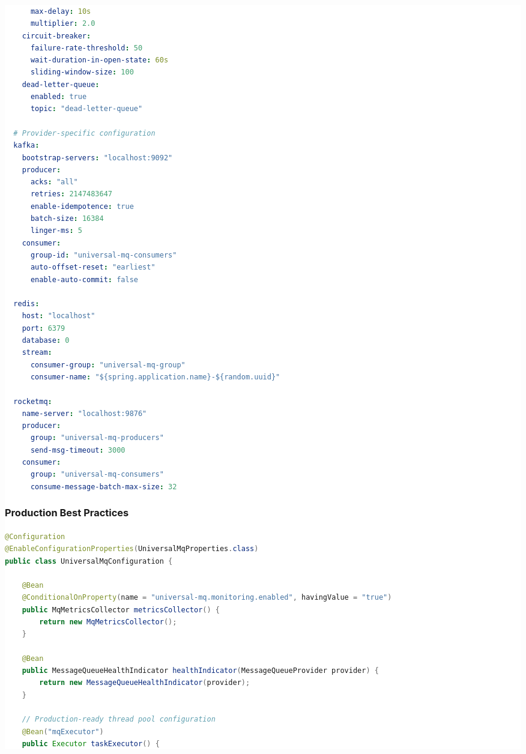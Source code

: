 ```yaml
      max-delay: 10s
      multiplier: 2.0
    circuit-breaker:
      failure-rate-threshold: 50
      wait-duration-in-open-state: 60s
      sliding-window-size: 100
    dead-letter-queue:
      enabled: true
      topic: "dead-letter-queue"
      
  # Provider-specific configuration
  kafka:
    bootstrap-servers: "localhost:9092"
    producer:
      acks: "all"
      retries: 2147483647
      enable-idempotence: true
      batch-size: 16384
      linger-ms: 5
    consumer:
      group-id: "universal-mq-consumers"
      auto-offset-reset: "earliest"
      enable-auto-commit: false
      
  redis:
    host: "localhost"
    port: 6379
    database: 0
    stream:
      consumer-group: "universal-mq-group"
      consumer-name: "${spring.application.name}-${random.uuid}"
      
  rocketmq:
    name-server: "localhost:9876"
    producer:
      group: "universal-mq-producers"
      send-msg-timeout: 3000
    consumer:
      group: "universal-mq-consumers"
      consume-message-batch-max-size: 32
```

### Production Best Practices

```java
@Configuration
@EnableConfigurationProperties(UniversalMqProperties.class)
public class UniversalMqConfiguration {
    
    @Bean
    @ConditionalOnProperty(name = "universal-mq.monitoring.enabled", havingValue = "true")
    public MqMetricsCollector metricsCollector() {
        return new MqMetricsCollector();
    }
    
    @Bean
    public MessageQueueHealthIndicator healthIndicator(MessageQueueProvider provider) {
        return new MessageQueueHealthIndicator(provider);
    }
    
    // Production-ready thread pool configuration
    @Bean("mqExecutor")
    public Executor taskExecutor() {
```